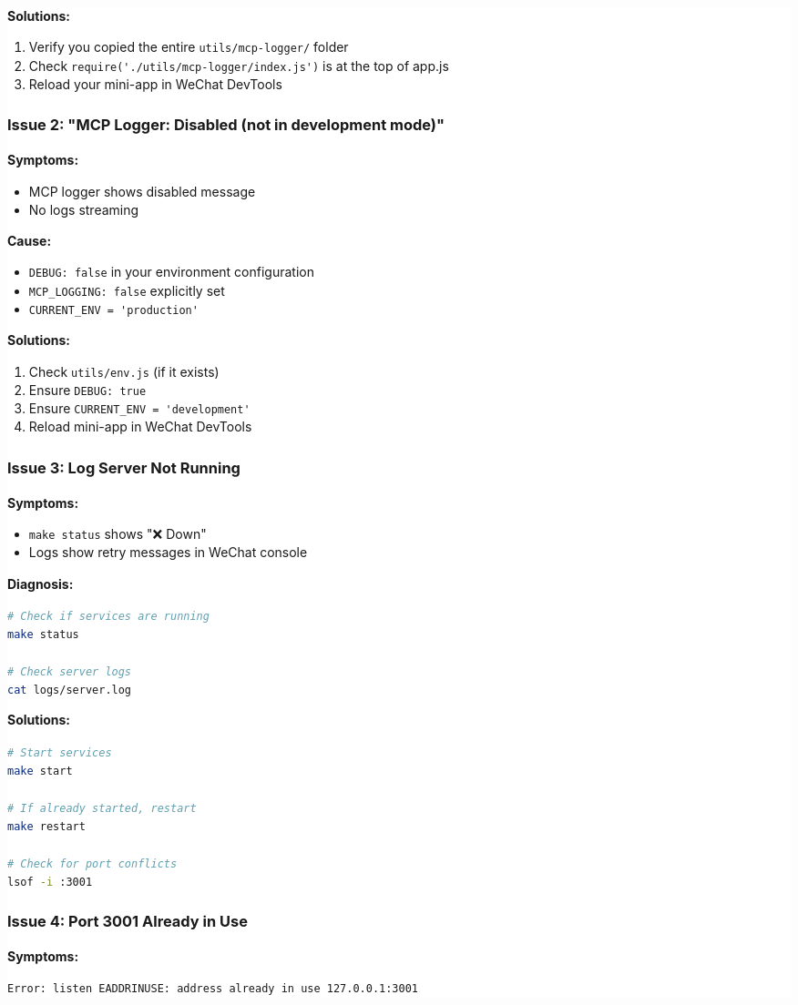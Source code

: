 **Solutions:**
1. Verify you copied the entire `utils/mcp-logger/` folder
2. Check `require('./utils/mcp-logger/index.js')` is at the top of app.js
3. Reload your mini-app in WeChat DevTools

### Issue 2: "MCP Logger: Disabled (not in development mode)"

**Symptoms:**
- MCP logger shows disabled message
- No logs streaming

**Cause:**
- `DEBUG: false` in your environment configuration
- `MCP_LOGGING: false` explicitly set
- `CURRENT_ENV = 'production'`

**Solutions:**
1. Check `utils/env.js` (if it exists)
2. Ensure `DEBUG: true`
3. Ensure `CURRENT_ENV = 'development'`
4. Reload mini-app in WeChat DevTools

### Issue 3: Log Server Not Running

**Symptoms:**
- `make status` shows "❌ Down"
- Logs show retry messages in WeChat console

**Diagnosis:**
```bash
# Check if services are running
make status

# Check server logs
cat logs/server.log
```

**Solutions:**
```bash
# Start services
make start

# If already started, restart
make restart

# Check for port conflicts
lsof -i :3001
```

### Issue 4: Port 3001 Already in Use

**Symptoms:**
```
Error: listen EADDRINUSE: address already in use 127.0.0.1:3001
```
